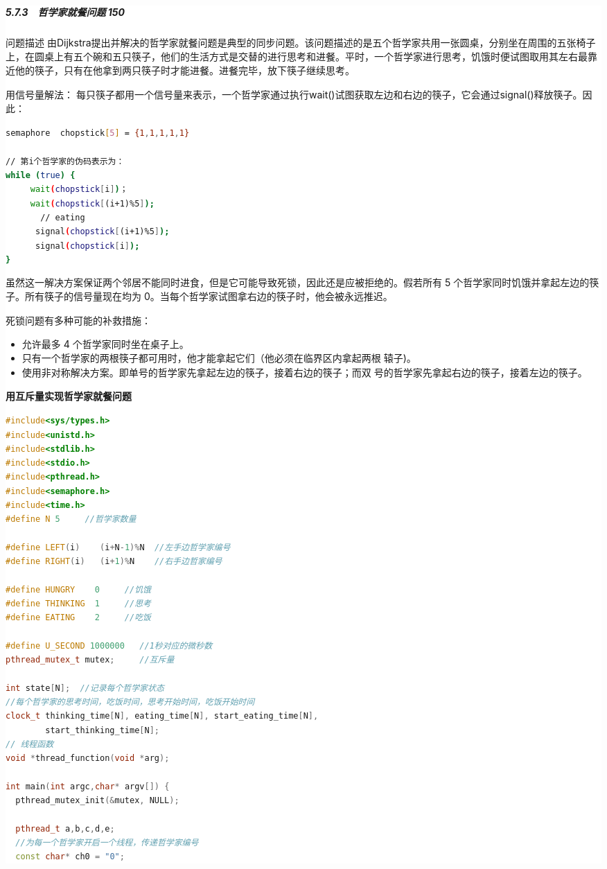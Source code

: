 ##### 5.7.3　哲学家就餐问题 150

问题描述
 由Dijkstra提出并解决的哲学家就餐问题是典型的同步问题。该问题描述的是五个哲学家共用一张圆桌，分别坐在周围的五张椅子上，在圆桌上有五个碗和五只筷子，他们的生活方式是交替的进行思考和进餐。平时，一个哲学家进行思考，饥饿时便试图取用其左右最靠近他的筷子，只有在他拿到两只筷子时才能进餐。进餐完毕，放下筷子继续思考。

用信号量解法：
 每只筷子都用一个信号量来表示，一个哲学家通过执行wait()试图获取左边和右边的筷子，它会通过signal()释放筷子。因此：



```bash
semaphore  chopstick[5] = {1,1,1,1,1}

// 第i个哲学家的伪码表示为：
while (true) {
     wait(chopstick[i])；
     wait(chopstick[(i+1)%5]);
       // eating
      signal(chopstick[(i+1)%5]);
      signal(chopstick[i]);
}
```

虽然这一解决方案保证两个邻居不能同时进食，但是它可能导致死锁，因此还是应被拒绝的。假若所有 5 个哲学家同时饥饿并拿起左边的筷子。所有筷子的信号量现在均为 0。当每个哲学家试图拿右边的筷子时，他会被永远推迟。

死锁问题有多种可能的补救措施：

+ 允许最多 4 个哲学家同时坐在桌子上。
+ 只有一个哲学家的两根筷子都可用时，他才能拿起它们（他必须在临界区内拿起两根 辕子)。
+ 使用非对称解决方案。即单号的哲学家先拿起左边的筷子，接着右边的筷子；而双 号的哲学家先拿起右边的筷子，接着左边的筷子。

**用互斥量实现哲学家就餐问题**

```cpp
#include<sys/types.h>
#include<unistd.h>
#include<stdlib.h>
#include<stdio.h>
#include<pthread.h>
#include<semaphore.h>
#include<time.h>
#define N 5     //哲学家数量

#define LEFT(i)    (i+N-1)%N  //左手边哲学家编号
#define RIGHT(i)   (i+1)%N    //右手边哲家编号

#define HUNGRY    0     //饥饿
#define THINKING  1     //思考
#define EATING    2     //吃饭

#define U_SECOND 1000000   //1秒对应的微秒数
pthread_mutex_t mutex;     //互斥量

int state[N];  //记录每个哲学家状态
//每个哲学家的思考时间，吃饭时间，思考开始时间，吃饭开始时间
clock_t thinking_time[N], eating_time[N], start_eating_time[N],
        start_thinking_time[N];
// 线程函数
void *thread_function(void *arg);

int main(int argc,char* argv[]) {
  pthread_mutex_init(&mutex, NULL);

  pthread_t a,b,c,d,e;
  //为每一个哲学家开启一个线程，传递哲学家编号
  const char* ch0 = "0";
```